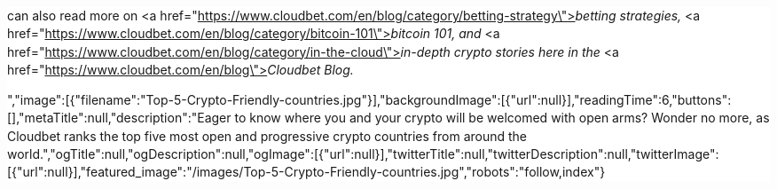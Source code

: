 can also read more on </em><a href=\"https://www.cloudbet.com/en/blog/category/betting-strategy\"><em>betting strategies</em></a><em>, </em><a href=\"https://www.cloudbet.com/en/blog/category/bitcoin-101\"><em>bitcoin 101</em></a><em>, and </em><a href=\"https://www.cloudbet.com/en/blog/category/in-the-cloud\"><em>in-depth crypto stories</em></a><em> here in the </em><a href=\"https://www.cloudbet.com/en/blog\"><em>Cloudbet Blog</em></a><em>.</em></p>","image":[{"filename":"Top-5-Crypto-Friendly-countries.jpg"}],"backgroundImage":[{"url":null}],"readingTime":6,"buttons":[],"metaTitle":null,"description":"Eager to know where you and your crypto will be welcomed with open arms? Wonder no more, as Cloudbet ranks the top five most open and progressive crypto countries from around the world.","ogTitle":null,"ogDescription":null,"ogImage":[{"url":null}],"twitterTitle":null,"twitterDescription":null,"twitterImage":[{"url":null}],"featured_image":"/images/Top-5-Crypto-Friendly-countries.jpg","robots":"follow,index"}
